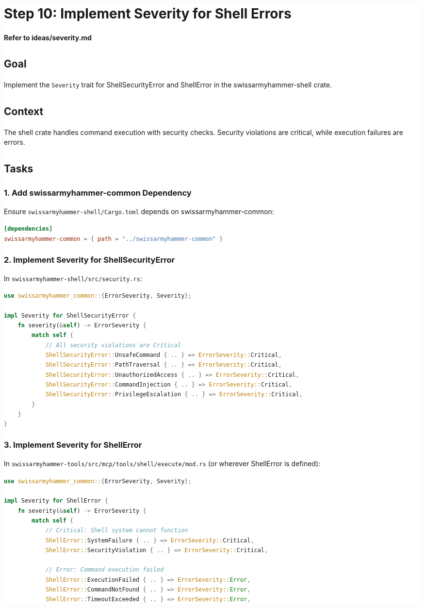 # Step 10: Implement Severity for Shell Errors

**Refer to ideas/severity.md**

## Goal

Implement the `Severity` trait for ShellSecurityError and ShellError in the swissarmyhammer-shell crate.

## Context

The shell crate handles command execution with security checks. Security violations are critical, while execution failures are errors.

## Tasks

### 1. Add swissarmyhammer-common Dependency

Ensure `swissarmyhammer-shell/Cargo.toml` depends on swissarmyhammer-common:

```toml
[dependencies]
swissarmyhammer-common = { path = "../swissarmyhammer-common" }
```

### 2. Implement Severity for ShellSecurityError

In `swissarmyhammer-shell/src/security.rs`:

```rust
use swissarmyhammer_common::{ErrorSeverity, Severity};

impl Severity for ShellSecurityError {
    fn severity(&self) -> ErrorSeverity {
        match self {
            // All security violations are Critical
            ShellSecurityError::UnsafeCommand { .. } => ErrorSeverity::Critical,
            ShellSecurityError::PathTraversal { .. } => ErrorSeverity::Critical,
            ShellSecurityError::UnauthorizedAccess { .. } => ErrorSeverity::Critical,
            ShellSecurityError::CommandInjection { .. } => ErrorSeverity::Critical,
            ShellSecurityError::PrivilegeEscalation { .. } => ErrorSeverity::Critical,
        }
    }
}
```

### 3. Implement Severity for ShellError

In `swissarmyhammer-tools/src/mcp/tools/shell/execute/mod.rs` (or wherever ShellError is defined):

```rust
use swissarmyhammer_common::{ErrorSeverity, Severity};

impl Severity for ShellError {
    fn severity(&self) -> ErrorSeverity {
        match self {
            // Critical: Shell system cannot function
            ShellError::SystemFailure { .. } => ErrorSeverity::Critical,
            ShellError::SecurityViolation { .. } => ErrorSeverity::Critical,
            
            // Error: Command execution failed
            ShellError::ExecutionFailed { .. } => ErrorSeverity::Error,
            ShellError::CommandNotFound { .. } => ErrorSeverity::Error,
            ShellError::TimeoutExceeded { .. } => ErrorSeverity::Error,
```